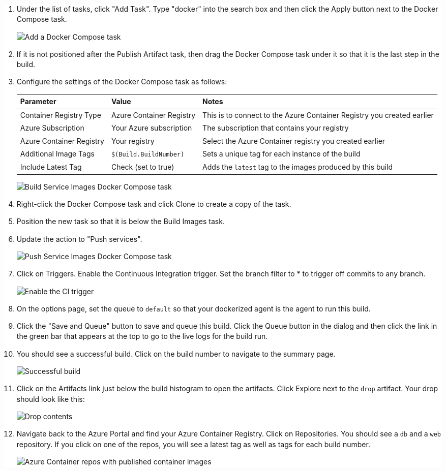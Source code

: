 1. Under the list of tasks, click "Add Task". Type "docker" into the search box and then click the Apply button next to the Docker Compose task.

    ![Add a Docker Compose task](images/vsts-build-docker/add-docker-compose.png "Add a Docker Compose task")

1. If it is not positioned after the Publish Artifact task, then drag the Docker Compose task under it so that it is the last step in the build.
1. Configure the settings of the Docker Compose task as follows:

    | Parameter | Value | Notes |
    | --------------- | ---------------------------- | ----------------------------------------------------------- |
    | Container Registry Type | Azure Container Registry | This is to connect to the Azure Container Registry you created earlier |
    | Azure Subscription | Your Azure subscription | The subscription that contains your registry |
    | Azure Container Registry | Your registry | Select the Azure Container registry you created earlier |
    | Additional Image Tags | `$(Build.BuildNumber)` | Sets a unique tag for each instance of the build |
    | Include Latest Tag | Check (set to true) | Adds the `latest` tag to the images produced by this build |

    ![Build Service Images Docker Compose task](images/vsts-build-docker/docker-compose-build-task.png "Build Service Images Docker Compose task")

1. Right-click the Docker Compose task and click Clone to create a copy of the task.
1. Position the new task so that it is below the Build Images task.
1. Update the action to "Push services".

    ![Push Service Images Docker Compose task](images/vsts-build-docker/docker-compose-push-task.png "Push Service Images Docker Compose task")

1. Click on Triggers. Enable the Continuous Integration trigger. Set the branch filter to * to trigger off commits to any branch.

    ![Enable the CI trigger](images/vsts-build-docker/build-trigger.png "Enable the CI trigger")

1. On the options page, set the queue to `default` so that your dockerized agent is the agent to run this build.
1. Click the "Save and Queue" button to save and queue this build. Click the Queue button in the dialog and then click the link in the green bar that appears at the top to go to the live logs for the build run.
1. You should see a successful build. Click on the build number to navigate to the summary page.

    ![Successful build](images/vsts-build-docker/build-success.png "Successful build")

1. Click on the Artifacts link just below the build histogram to open the artifacts. Click Explore next to the `drop` artifact. Your drop should look like this:

    ![Drop contents](images/vsts-build-docker/drop-contents.png "Drop contents")

1. Navigate back to the Azure Portal and find your Azure Container Registry. Click on Repositories. You should see a `db` and a `web` repository. If you click on one of the repos, you will see a latest tag as well as tags for each build number.

    ![Azure Container repos with published container images](images/vsts-build-docker/container-reg-repos.png "Azure Container repos with published container images")


